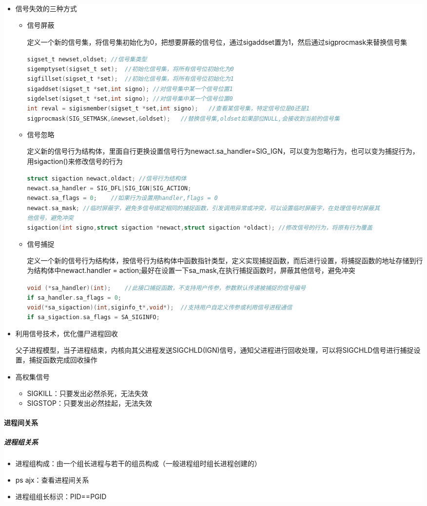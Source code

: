 + 信号失效的三种方式

  + 信号屏蔽

    定义一个新的信号集，将信号集初始化为0，把想要屏蔽的信号位，通过sigaddset置为1，然后通过sigprocmask来替换信号集

    ```c
    sigset_t newset,oldset;	//信号集类型
    sigemptyset(sigset_t set);	//初始化信号集，将所有信号位初始化为0
    sigfillset(sigset_t *set);	//初始化信号集，将所有信号位初始化为1
    sigaddset(sigset_t *set,int signo);	//对信号集中某一个信号位置1
    sigdelset(sigset_t *set,int signo);	//对信号集中某一个信号位置0
    int reval = sigismember(sigset_t *set,int signo);	//查看某信号集，特定信号位是0还是1
    sigprocmask(SIG_SETMASK,&newset,&oldset);	//替换信号集,oldset如果部位NULL,会接收到当前的信号集
    ```

  + 信号忽略

    定义新的信号行为结构体，里面自行更换设置信号行为newact.sa_handler=SIG_IGN，可以变为忽略行为，也可以变为捕捉行为，用sigaction()来修改信号的行为

    ```c
    struct sigaction newact,oldact;	//信号行为结构体
    newact.sa_handler = SIG_DFL|SIG_IGN|SIG_ACTION;
    newact.sa_flags = 0;	//如果行为设置用handler,flags = 0
    newact.sa_mask;	//临时屏蔽字，避免多信号绑定相同的捕捉函数，引发调用异常或冲突，可以设置临时屏蔽字，在处理信号时屏蔽其				  他信号，避免冲突
    sigaction(int signo,struct sigaction *newact,struct sigaction *oldact);	//修改信号的行为，将原有行为覆盖
    ```

  + 信号捕捉

    定义一个新的信号行为结构体，按信号行为结构体中函数指针类型，定义实现捕捉函数，而后进行设置，将捕捉函数的地址存储到行为结构体中newact.handler = action;最好在设置一下sa_mask,在执行捕捉函数时，屏蔽其他信号，避免冲突

    ```c
    void (*sa_handler)(int);	//此接口捕捉函数，不支持用户传参，参数默认传递被捕捉的信号编号
    if sa_handler.sa_flags = 0;
    void(*sa_sigaction)(int,siginfo_t*,void*);	//支持用户自定义传参或利用信号进程通信
    if sa_sigaction.sa_flags = SA_SIGINFO;
    ```

+ 利用信号技术，优化僵尸进程回收

  父子进程模型，当子进程结束，内核向其父进程发送SIGCHLD(IGN)信号，通知父进程进行回收处理，可以将SIGCHLD信号进行捕捉设置，捕捉函数完成回收操作

+ 高权集信号

  + SIGKILL：只要发出必然杀死，无法失效
  + SIGSTOP：只要发出必然挂起，无法失效

#### 进程间关系

##### 进程组关系

+ 进程组构成：由一个组长进程与若干的组员构成（一般进程组时组长进程创建的）

+ ps ajx：查看进程间关系

+ 进程组组长标识：PID==PGID
